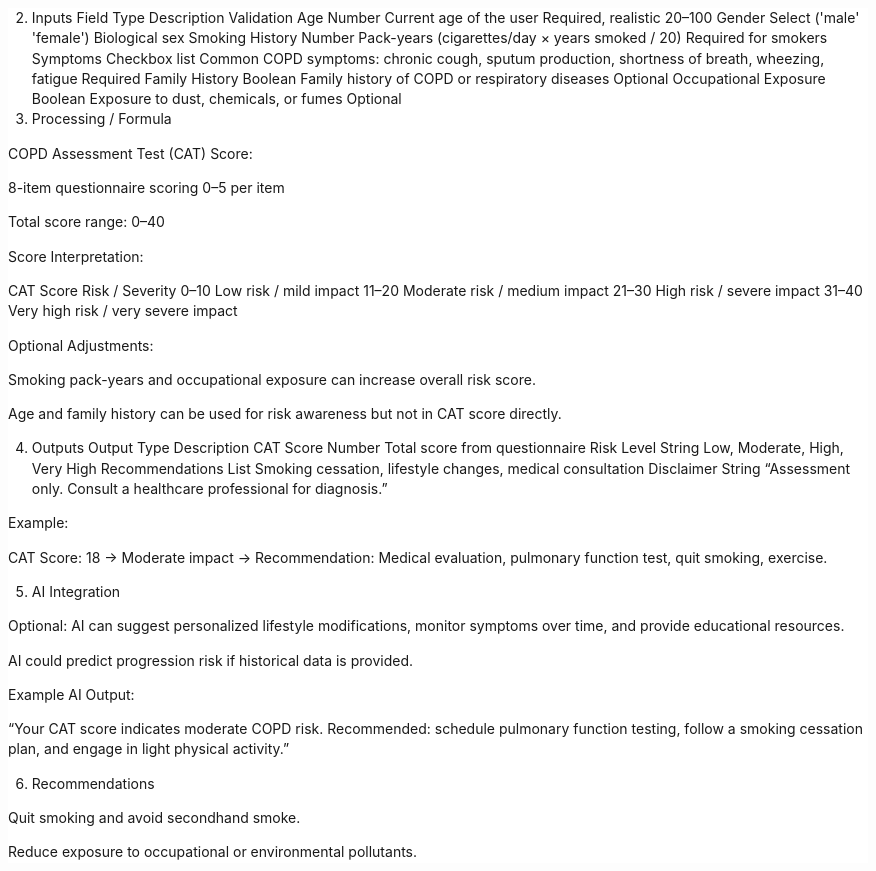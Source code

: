 2. Inputs
Field	Type	Description	Validation
Age	Number	Current age of the user	Required, realistic 20–100
Gender	Select ('male'	'female')	Biological sex
Smoking History	Number	Pack-years (cigarettes/day × years smoked / 20)	Required for smokers
Symptoms	Checkbox list	Common COPD symptoms: chronic cough, sputum production, shortness of breath, wheezing, fatigue	Required
Family History	Boolean	Family history of COPD or respiratory diseases	Optional
Occupational Exposure	Boolean	Exposure to dust, chemicals, or fumes	Optional
3. Processing / Formula

COPD Assessment Test (CAT) Score:

8-item questionnaire scoring 0–5 per item

Total score range: 0–40

Score Interpretation:

CAT Score	Risk / Severity
0–10	Low risk / mild impact
11–20	Moderate risk / medium impact
21–30	High risk / severe impact
31–40	Very high risk / very severe impact

Optional Adjustments:

Smoking pack-years and occupational exposure can increase overall risk score.

Age and family history can be used for risk awareness but not in CAT score directly.

4. Outputs
Output	Type	Description
CAT Score	Number	Total score from questionnaire
Risk Level	String	Low, Moderate, High, Very High
Recommendations	List<String>	Smoking cessation, lifestyle changes, medical consultation
Disclaimer	String	“Assessment only. Consult a healthcare professional for diagnosis.”

Example:

CAT Score: 18 → Moderate impact → Recommendation: Medical evaluation, pulmonary function test, quit smoking, exercise.

5. AI Integration

Optional: AI can suggest personalized lifestyle modifications, monitor symptoms over time, and provide educational resources.

AI could predict progression risk if historical data is provided.

Example AI Output:

“Your CAT score indicates moderate COPD risk. Recommended: schedule pulmonary function testing, follow a smoking cessation plan, and engage in light physical activity.”

6. Recommendations

Quit smoking and avoid secondhand smoke.

Reduce exposure to occupational or environmental pollutants.
